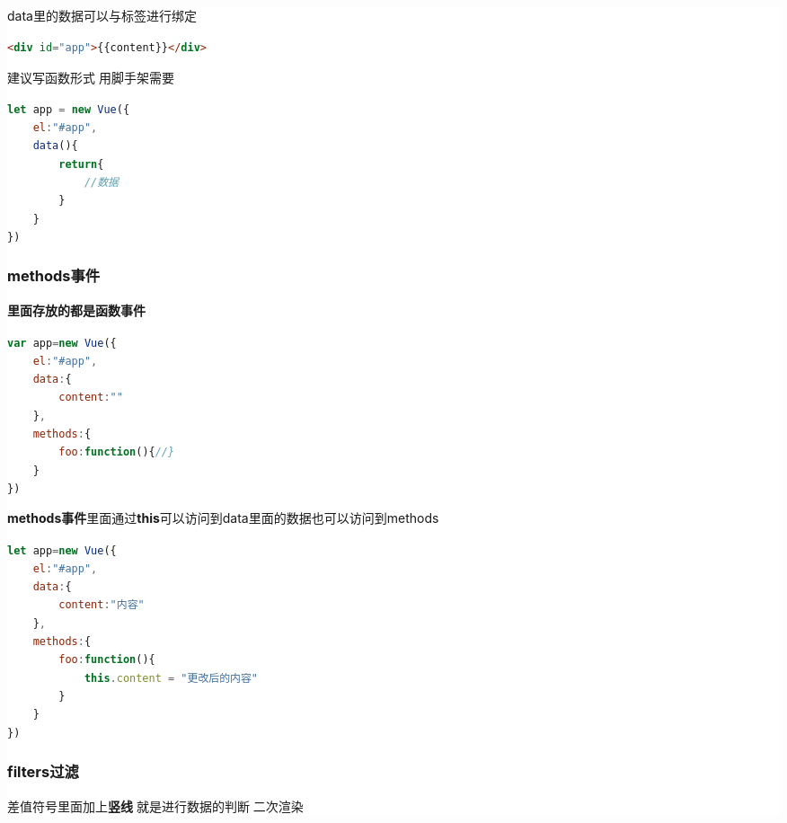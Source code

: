 data里的数据可以与标签进行绑定

```html
<div id="app">{{content}}</div>
```

建议写函数形式
用脚手架需要

```js
let app = new Vue({
    el:"#app",
    data(){
        return{
            //数据
        }
    }
})
```



### methods事件

**里面存放的都是函数事件**

```js
var app=new Vue({
    el:"#app",
    data:{
        content:""
    },
    methods:{
        foo:function(){//}
    }
})
```

**methods事件**里面通过**this**可以访问到data里面的数据也可以访问到methods

```js
let app=new Vue({
    el:"#app",
    data:{
        content:"内容"
    },
    methods:{
        foo:function(){
            this.content = "更改后的内容"
        }
    }
})
```

### filters过滤

差值符号里面加上**竖线** 就是进行数据的判断
二次渲染
